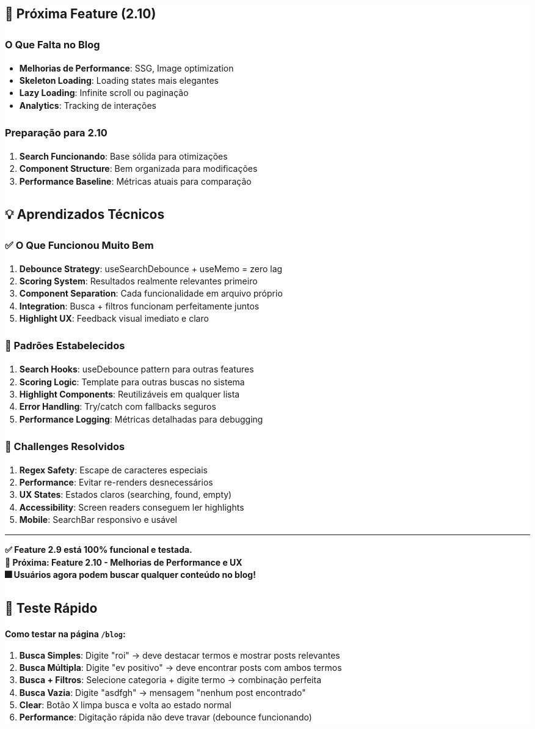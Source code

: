 ## 🚀 Próxima Feature (2.10)

### O Que Falta no Blog
- **Melhorias de Performance**: SSG, Image optimization
- **Skeleton Loading**: Loading states mais elegantes  
- **Lazy Loading**: Infinite scroll ou paginação
- **Analytics**: Tracking de interações

### Preparação para 2.10
1. **Search Funcionando**: Base sólida para otimizações
2. **Component Structure**: Bem organizada para modificações
3. **Performance Baseline**: Métricas atuais para comparação

## 💡 Aprendizados Técnicos

### ✅ O Que Funcionou Muito Bem
1. **Debounce Strategy**: useSearchDebounce + useMemo = zero lag
2. **Scoring System**: Resultados realmente relevantes primeiro
3. **Component Separation**: Cada funcionalidade em arquivo próprio
4. **Integration**: Busca + filtros funcionam perfeitamente juntos
5. **Highlight UX**: Feedback visual imediato e claro

### 🔄 Padrões Estabelecidos
1. **Search Hooks**: useDebounce pattern para outras features
2. **Scoring Logic**: Template para outras buscas no sistema
3. **Highlight Components**: Reutilizáveis em qualquer lista
4. **Error Handling**: Try/catch com fallbacks seguros
5. **Performance Logging**: Métricas detalhadas para debugging

### 🐛 Challenges Resolvidos
1. **Regex Safety**: Escape de caracteres especiais
2. **Performance**: Evitar re-renders desnecessários
3. **UX States**: Estados claros (searching, found, empty)
4. **Accessibility**: Screen readers conseguem ler highlights
5. **Mobile**: SearchBar responsivo e usável

---

**✅ Feature 2.9 está 100% funcional e testada.**  
**🚀 Próxima: Feature 2.10 - Melhorias de Performance e UX**  
**🎆 Usuários agora podem buscar qualquer conteúdo no blog!**

## 🎯 Teste Rápido

**Como testar na página `/blog`:**

1. **Busca Simples**: Digite "roi" → deve destacar termos e mostrar posts relevantes
2. **Busca Múltipla**: Digite "ev positivo" → deve encontrar posts com ambos termos
3. **Busca + Filtros**: Selecione categoria + digite termo → combinação perfeita
4. **Busca Vazia**: Digite "asdfgh" → mensagem "nenhum post encontrado"
5. **Clear**: Botão X limpa busca e volta ao estado normal
6. **Performance**: Digitação rápida não deve travar (debounce funcionando)